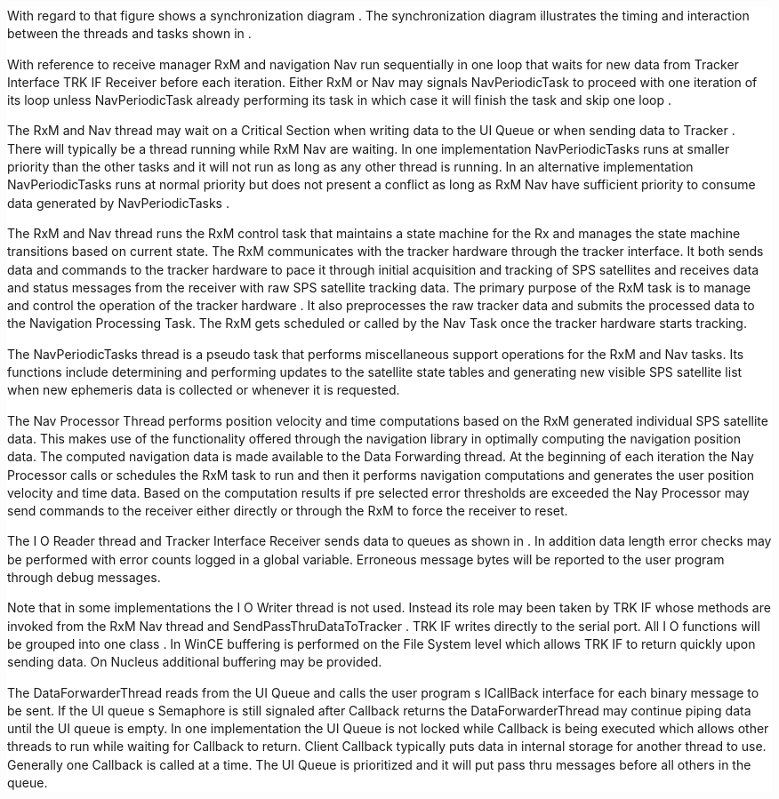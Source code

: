 With regard to that figure shows a synchronization diagram . The synchronization diagram illustrates the timing and interaction between the threads and tasks shown in .

With reference to receive manager RxM and navigation Nav run sequentially in one loop that waits for new data from Tracker Interface TRK IF Receiver before each iteration. Either RxM or Nav may signals NavPeriodicTask to proceed with one iteration of its loop unless NavPeriodicTask already performing its task in which case it will finish the task and skip one loop .

The RxM and Nav thread may wait on a Critical Section when writing data to the UI Queue or when sending data to Tracker . There will typically be a thread running while RxM Nav are waiting. In one implementation NavPeriodicTasks runs at smaller priority than the other tasks and it will not run as long as any other thread is running. In an alternative implementation NavPeriodicTasks runs at normal priority but does not present a conflict as long as RxM Nav have sufficient priority to consume data generated by NavPeriodicTasks .

The RxM and Nav thread runs the RxM control task that maintains a state machine for the Rx and manages the state machine transitions based on current state. The RxM communicates with the tracker hardware through the tracker interface. It both sends data and commands to the tracker hardware to pace it through initial acquisition and tracking of SPS satellites and receives data and status messages from the receiver with raw SPS satellite tracking data. The primary purpose of the RxM task is to manage and control the operation of the tracker hardware . It also preprocesses the raw tracker data and submits the processed data to the Navigation Processing Task. The RxM gets scheduled or called by the Nav Task once the tracker hardware starts tracking.

The NavPeriodicTasks thread is a pseudo task that performs miscellaneous support operations for the RxM and Nav tasks. Its functions include determining and performing updates to the satellite state tables and generating new visible SPS satellite list when new ephemeris data is collected or whenever it is requested.

The Nav Processor Thread performs position velocity and time computations based on the RxM generated individual SPS satellite data. This makes use of the functionality offered through the navigation library in optimally computing the navigation position data. The computed navigation data is made available to the Data Forwarding thread. At the beginning of each iteration the Nay Processor calls or schedules the RxM task to run and then it performs navigation computations and generates the user position velocity and time data. Based on the computation results if pre selected error thresholds are exceeded the Nay Processor may send commands to the receiver either directly or through the RxM to force the receiver to reset.

The I O Reader thread and Tracker Interface Receiver sends data to queues as shown in . In addition data length error checks may be performed with error counts logged in a global variable. Erroneous message bytes will be reported to the user program through debug messages.

Note that in some implementations the I O Writer thread is not used. Instead its role may been taken by TRK IF whose methods are invoked from the RxM Nav thread and SendPassThruDataToTracker . TRK IF writes directly to the serial port. All I O functions will be grouped into one class . In WinCE buffering is performed on the File System level which allows TRK IF to return quickly upon sending data. On Nucleus additional buffering may be provided.

The DataForwarderThread reads from the UI Queue and calls the user program s ICallBack interface for each binary message to be sent. If the UI queue s Semaphore is still signaled after Callback returns the DataForwarderThread may continue piping data until the UI queue is empty. In one implementation the UI Queue is not locked while Callback is being executed which allows other threads to run while waiting for Callback to return. Client Callback typically puts data in internal storage for another thread to use. Generally one Callback is called at a time. The UI Queue is prioritized and it will put pass thru messages before all others in the queue.
